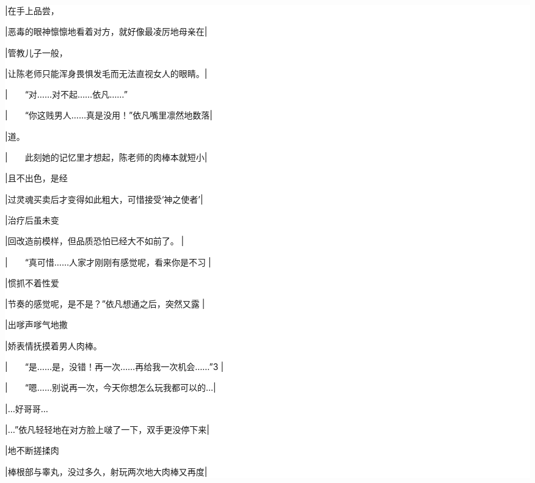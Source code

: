 |在手上品尝，

|恶毒的眼神懔懔地看着对方，就好像最凌厉地母亲在|

|管教儿子一般，

|让陈老师只能浑身畏惧发毛而无法直视女人的眼睛。|

|　　“对……对不起……依凡……”

|　　“你这贱男人……真是没用！”依凡嘴里凛然地数落|

|道。

|　　此刻她的记忆里才想起，陈老师的肉棒本就短小|

|且不出色，是经

|过灵魂买卖后才变得如此粗大，可惜接受‘神之使者’|

|治疗后虽未变

|回改造前模样，但品质恐怕已经大不如前了。      |

|　　“真可惜……人家才刚刚有感觉呢，看来你是不习 |

|惯抓不着性爱

|节奏的感觉呢，是不是？”依凡想通之后，突然又露 |

|出嗲声嗲气地撒

|娇表情抚摸着男人肉棒。

|　　“是……是，没错！再一次……再给我一次机会……”3 |

|　　“嗯……别说再一次，今天你想怎么玩我都可以的…|

|…好哥哥…

|…”依凡轻轻地在对方脸上啵了一下，双手更没停下来|

|地不断搓揉肉

|棒根部与睾丸，没过多久，射玩两次地大肉棒又再度|
